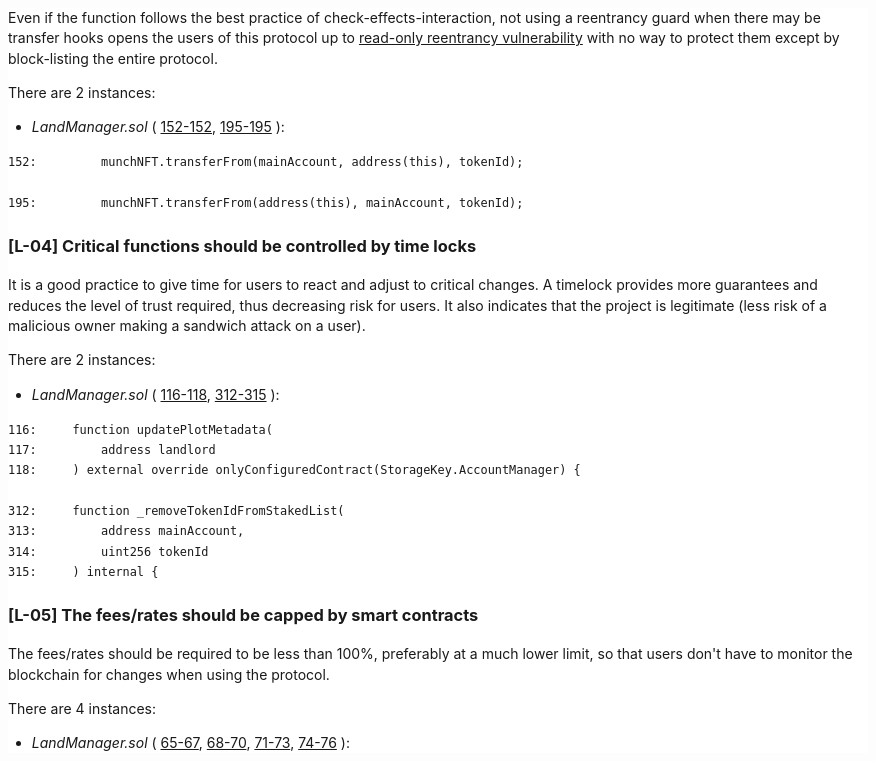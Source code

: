 Even if the function follows the best practice of check-effects-interaction, not using a reentrancy guard when there may be transfer hooks opens the users of this protocol up to [read-only reentrancy vulnerability](https://chainsecurity.com/curve-lp-oracle-manipulation-post-mortem/) with no way to protect them except by block-listing the entire protocol.

There are 2 instances:

- *LandManager.sol* ( [152-152](https://github.com/code-423n4/2024-07-munchables/blob/94cf468aaabf526b7a8319f7eba34014ccebe7b9/src/managers/LandManager.sol#L152-L152), [195-195](https://github.com/code-423n4/2024-07-munchables/blob/94cf468aaabf526b7a8319f7eba34014ccebe7b9/src/managers/LandManager.sol#L195-L195) ):

```solidity
152:         munchNFT.transferFrom(mainAccount, address(this), tokenId);

195:         munchNFT.transferFrom(address(this), mainAccount, tokenId);
```

### [L-04] Critical functions should be controlled by time locks

It is a good practice to give time for users to react and adjust to critical changes. A timelock provides more guarantees and reduces the level of trust required, thus decreasing risk for users. It also indicates that the project is legitimate (less risk of a malicious owner making a sandwich attack on a user).

There are 2 instances:

- *LandManager.sol* ( [116-118](https://github.com/code-423n4/2024-07-munchables/blob/94cf468aaabf526b7a8319f7eba34014ccebe7b9/src/managers/LandManager.sol#L116-L118), [312-315](https://github.com/code-423n4/2024-07-munchables/blob/94cf468aaabf526b7a8319f7eba34014ccebe7b9/src/managers/LandManager.sol#L312-L315) ):

```solidity
116:     function updatePlotMetadata(
117:         address landlord
118:     ) external override onlyConfiguredContract(StorageKey.AccountManager) {

312:     function _removeTokenIdFromStakedList(
313:         address mainAccount,
314:         uint256 tokenId
315:     ) internal {
```

### [L-05] The fees/rates should be capped by smart contracts

The fees/rates should be required to be less than 100%, preferably at a much lower limit, so that users don't have to monitor the blockchain for changes when using the protocol.

There are 4 instances:

- *LandManager.sol* ( [65-67](https://github.com/code-423n4/2024-07-munchables/blob/94cf468aaabf526b7a8319f7eba34014ccebe7b9/src/managers/LandManager.sol#L65-L67), [68-70](https://github.com/code-423n4/2024-07-munchables/blob/94cf468aaabf526b7a8319f7eba34014ccebe7b9/src/managers/LandManager.sol#L68-L70), [71-73](https://github.com/code-423n4/2024-07-munchables/blob/94cf468aaabf526b7a8319f7eba34014ccebe7b9/src/managers/LandManager.sol#L71-L73), [74-76](https://github.com/code-423n4/2024-07-munchables/blob/94cf468aaabf526b7a8319f7eba34014ccebe7b9/src/managers/LandManager.sol#L74-L76) ):

